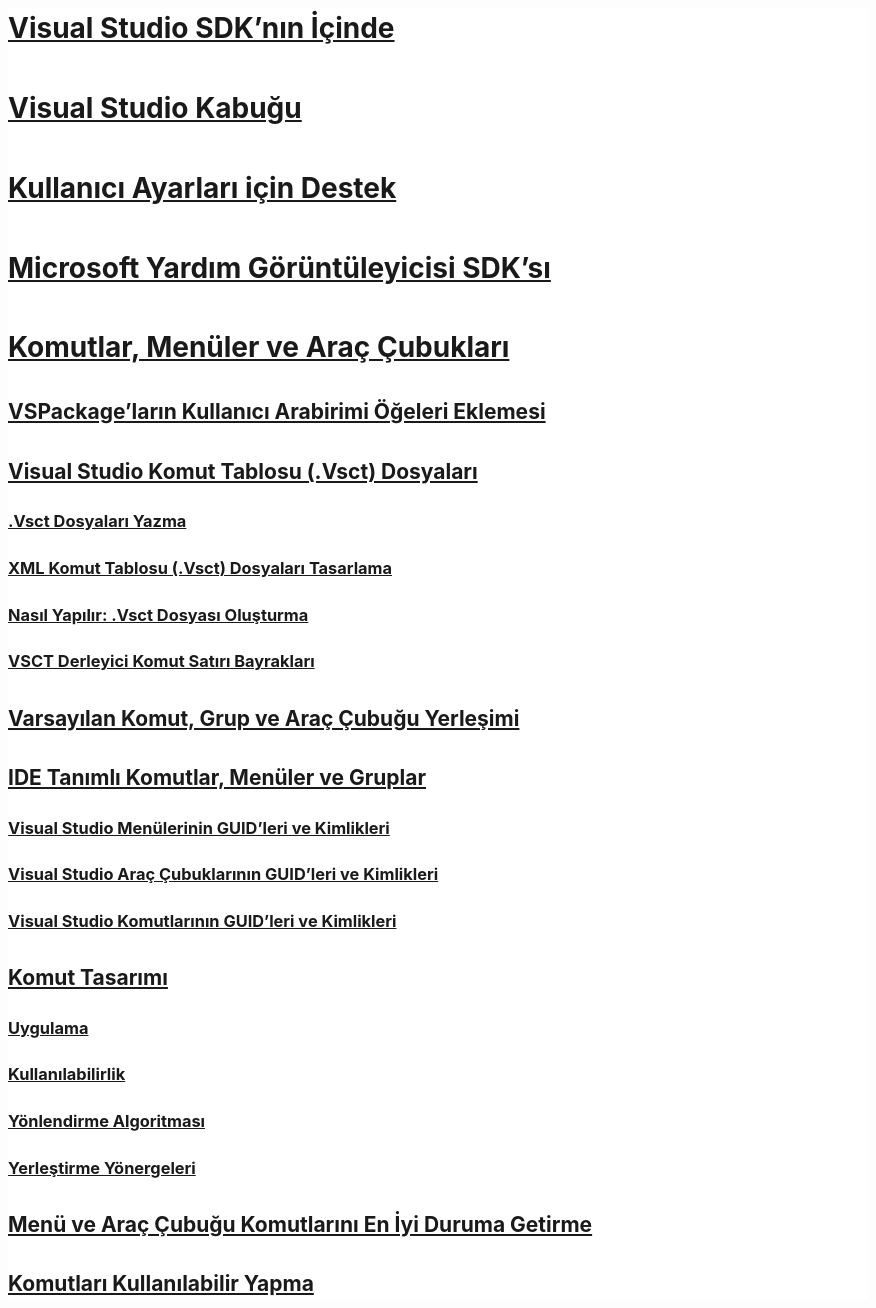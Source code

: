 # [Visual Studio SDK’nın İçinde](inside-the-visual-studio-sdk.md)
# [Visual Studio Kabuğu](visual-studio-shell.md)
# [Kullanıcı Ayarları için Destek](support-for-user-settings.md)
# [Microsoft Yardım Görüntüleyicisi SDK’sı](microsoft-help-viewer-sdk.md)
# [Komutlar, Menüler ve Araç Çubukları](commands-menus-and-toolbars.md)
## [VSPackage’ların Kullanıcı Arabirimi Öğeleri Eklemesi](how-vspackages-add-user-interface-elements.md)
## [Visual Studio Komut Tablosu (.Vsct) Dosyaları](visual-studio-command-table-dot-vsct-files.md)
### [.Vsct Dosyaları Yazma](authoring-dot-vsct-files.md)
### [XML Komut Tablosu (.Vsct) Dosyaları Tasarlama](designing-xml-command-table-dot-vsct-files.md)
### [Nasıl Yapılır: .Vsct Dosyası Oluşturma](how-to-create-a-dot-vsct-file.md)
### [VSCT Derleyici Komut Satırı Bayrakları](vsct-compiler-command-line-flags.md)
## [Varsayılan Komut, Grup ve Araç Çubuğu Yerleşimi](default-command-group-and-toolbar-placement.md)
## [IDE Tanımlı Komutlar, Menüler ve Gruplar](ide-defined-commands-menus-and-groups.md)
### [Visual Studio Menülerinin GUID’leri ve Kimlikleri](guids-and-ids-of-visual-studio-menus.md)
### [Visual Studio Araç Çubuklarının GUID’leri ve Kimlikleri](guids-and-ids-of-visual-studio-toolbars.md)
### [Visual Studio Komutlarının GUID’leri ve Kimlikleri](guids-and-ids-of-visual-studio-commands.md)
## [Komut Tasarımı](command-design.md)
### [Uygulama](command-implementation.md)
### [Kullanılabilirlik](command-availability.md)
### [Yönlendirme Algoritması](command-routing-algorithm.md)
### [Yerleştirme Yönergeleri](command-placement-guidelines.md)
## [Menü ve Araç Çubuğu Komutlarını En İyi Duruma Getirme](optimizing-menu-and-toolbar-commands.md)
## [Komutları Kullanılabilir Yapma](making-commands-available.md)